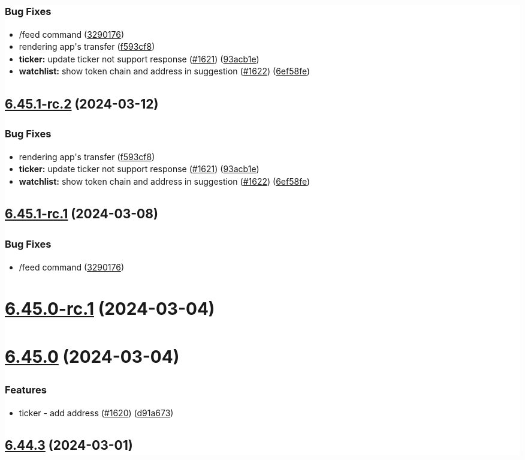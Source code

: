 ### Bug Fixes

- /feed command ([3290176](https://github.com/consolelabs/mochi-discord/commit/329017609496d2e7c7cc3de164148644462b1b2d))
- rendering app's transfer ([f593cf8](https://github.com/consolelabs/mochi-discord/commit/f593cf8ee1a9221a211b1b9dd7c0484bede7a9e6))
- **ticker:** update ticker not support response ([#1621](https://github.com/consolelabs/mochi-discord/issues/1621)) ([93acb1e](https://github.com/consolelabs/mochi-discord/commit/93acb1ee3edc4034c49002347d4193e97338e307))
- **watchlist:** show token chain and address in suggestion ([#1622](https://github.com/consolelabs/mochi-discord/issues/1622)) ([6ef58fe](https://github.com/consolelabs/mochi-discord/commit/6ef58fea5bbc166cc721029614e3eecd4320cc69))

## [6.45.1-rc.2](https://github.com/consolelabs/mochi-discord/compare/v6.45.1-rc.1...v6.45.1-rc.2) (2024-03-12)

### Bug Fixes

- rendering app's transfer ([f593cf8](https://github.com/consolelabs/mochi-discord/commit/f593cf8ee1a9221a211b1b9dd7c0484bede7a9e6))
- **ticker:** update ticker not support response ([#1621](https://github.com/consolelabs/mochi-discord/issues/1621)) ([93acb1e](https://github.com/consolelabs/mochi-discord/commit/93acb1ee3edc4034c49002347d4193e97338e307))
- **watchlist:** show token chain and address in suggestion ([#1622](https://github.com/consolelabs/mochi-discord/issues/1622)) ([6ef58fe](https://github.com/consolelabs/mochi-discord/commit/6ef58fea5bbc166cc721029614e3eecd4320cc69))

## [6.45.1-rc.1](https://github.com/consolelabs/mochi-discord/compare/v6.45.0...v6.45.1-rc.1) (2024-03-08)

### Bug Fixes

- /feed command ([3290176](https://github.com/consolelabs/mochi-discord/commit/329017609496d2e7c7cc3de164148644462b1b2d))

# [6.45.0-rc.1](https://github.com/consolelabs/mochi-discord/compare/v6.44.3...v6.45.0-rc.1) (2024-03-04)

# [6.45.0](https://github.com/consolelabs/mochi-discord/compare/v6.44.3...v6.45.0) (2024-03-04)

### Features

- ticker - add address ([#1620](https://github.com/consolelabs/mochi-discord/issues/1620)) ([d91a673](https://github.com/consolelabs/mochi-discord/commit/d91a673fbf3d03909a9169548e48f04d1244774d))

## [6.44.3](https://github.com/consolelabs/mochi-discord/compare/v6.44.2...v6.44.3) (2024-03-01)

